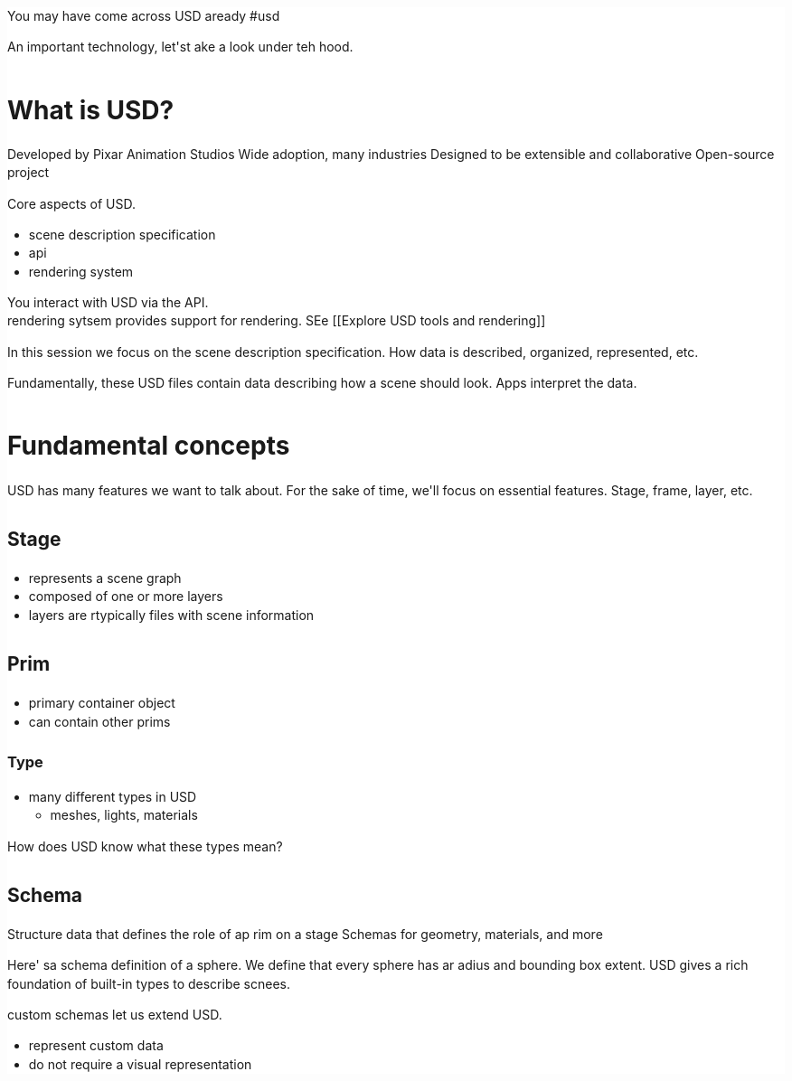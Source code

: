 You may have come across USD aready #usd 

An important technology, let'st ake a look under teh hood.

# What is USD?
Developed by Pixar Animation Studios
Wide adoption, many industries
Designed to be extensible and collaborative
Open-source project

Core aspects of USD.
* scene description specification
* api
* rendering system

You interact with USD via the API.  
rendering sytsem provides support for rendering.  SEe [[Explore USD tools and rendering]]

In this session we focus on the scene description specification.  How data is described, organized, represented, etc.

Fundamentally, these USD files contain data describing how a scene should look.  Apps interpret the data.

# Fundamental concepts
USD has many features we want to talk about.  For the sake of time, we'll focus on essential features.  Stage, frame, layer, etc.

## Stage
* represents a scene graph
* composed of one or more layers
* layers are rtypically files with scene information
## Prim
* primary container object
* can contain other prims
### Type
* many different types in USD
	* meshes, lights, materials

How does USD know what these types mean?

## Schema
Structure data that defines the role of ap rim on a stage
Schemas for geometry, materials, and more

Here' sa schema definition of a sphere.  We define that every sphere has ar adius and bounding box extent.  USD gives a rich foundation of built-in types to describe scnees.

custom schemas let us extend USD.
* represent custom data
* do not require a visual representation
